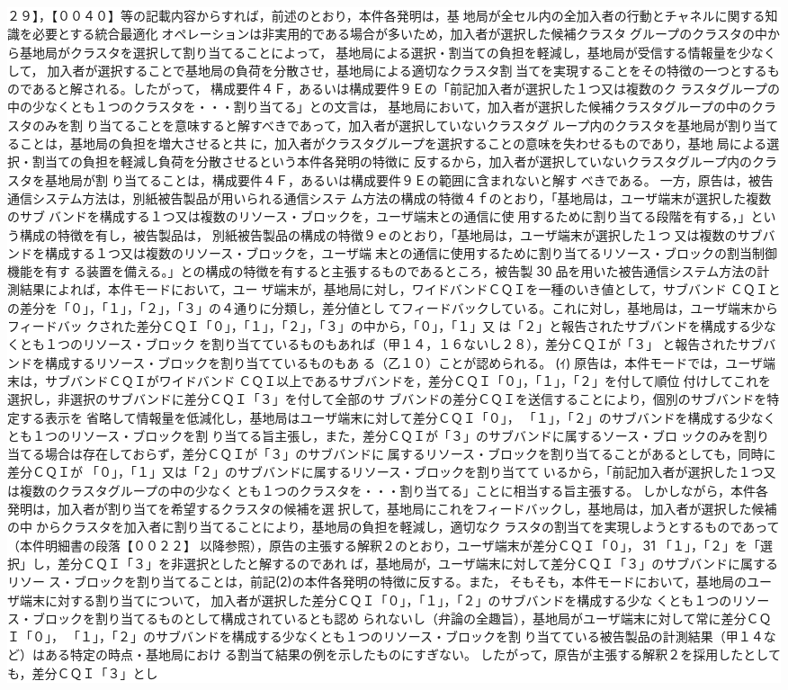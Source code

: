 ２９】，【００４０】等の記載内容からすれば，前述のとおり，本件各発明は，基
地局が全セル内の全加入者の行動とチャネルに関する知識を必要とする統合最適化
オペレーションは非実用的である場合が多いため，加入者が選択した候補クラスタ
グループのクラスタの中から基地局がクラスタを選択して割り当てることによって，
基地局による選択・割当ての負担を軽減し，基地局が受信する情報量を少なくして，
加入者が選択することで基地局の負荷を分散させ，基地局による適切なクラスタ割
当てを実現することをその特徴の一つとするものであると解される。したがって，
構成要件４Ｆ，あるいは構成要件９Ｅの「前記加入者が選択した１つ又は複数のク
ラスタグループの中の少なくとも１つのクラスタを・・・割り当てる」との文言は，
基地局において，加入者が選択した候補クラスタグループの中のクラスタのみを割
り当てることを意味すると解すべきであって，加入者が選択していないクラスタグ
ループ内のクラスタを基地局が割り当てることは，基地局の負担を増大させると共
に，加入者がクラスタグループを選択することの意味を失わせるものであり，基地
局による選択・割当ての負担を軽減し負荷を分散させるという本件各発明の特徴に
反するから，加入者が選択していないクラスタグループ内のクラスタを基地局が割
り当てることは，構成要件４Ｆ，あるいは構成要件９Ｅの範囲に含まれないと解す
べきである。 
一方，原告は，被告通信システム方法は，別紙被告製品が用いられる通信システ
ム方法の構成の特徴４ｆのとおり，「基地局は，ユーザ端末が選択した複数のサブ
バンドを構成する１つ又は複数のリソース・ブロックを，ユーザ端末との通信に使
用するために割り当てる段階を有する，」という構成の特徴を有し，被告製品は，
別紙被告製品の構成の特徴９ｅのとおり，「基地局は，ユーザ端末が選択した１つ
又は複数のサブバンドを構成する１つ又は複数のリソース・ブロックを，ユーザ端
末との通信に使用するために割り当てるリソース・ブロックの割当制御機能を有す
る装置を備える。」との構成の特徴を有すると主張するものであるところ，被告製
 30 
品を用いた被告通信システム方法の計測結果によれば，本件モードにおいて，ユー
ザ端末が，基地局に対し，ワイドバンドＣＱＩを一種のいき値として，サブバンド
ＣＱＩとの差分を「０」，「１」，「２」，「３」の４通りに分類し，差分値とし
てフィードバックしている。これに対し，基地局は，ユーザ端末からフィードバッ
クされた差分ＣＱＩ「０」，「１」，「２」，「３」の中から，「０」，「１」又
は「２」と報告されたサブバンドを構成する少なくとも１つのリソース・ブロック
を割り当てているものもあれば（甲１４，１６ないし２８），差分ＣＱＩが「３」
と報告されたサブバンドを構成するリソース・ブロックを割り当てているものもあ
る（乙１０）ことが認められる。 
(ｲ) 原告は，本件モードでは，ユーザ端末は，サブバンドＣＱＩがワイドバンド
ＣＱＩ以上であるサブバンドを，差分ＣＱＩ「０」，「１」，「２」を付して順位
付けしてこれを選択し，非選択のサブバンドに差分ＣＱＩ「３」を付して全部のサ
ブバンドの差分ＣＱＩを送信することにより，個別のサブバンドを特定する表示を
省略して情報量を低減化し，基地局はユーザ端末に対して差分ＣＱＩ「０」，
「１」，「２」のサブバンドを構成する少なくとも１つのリソース・ブロックを割
り当てる旨主張し，また，差分ＣＱＩが「３」のサブバンドに属するソース・ブロ
ックのみを割り当てる場合は存在しておらず，差分ＣＱＩが「３」のサブバンドに
属するリソース・ブロックを割り当てることがあるとしても，同時に差分ＣＱＩが
「０」，「１」又は「２」のサブバンドに属するリソース・ブロックを割り当てて
いるから，「前記加入者が選択した１つ又は複数のクラスタグループの中の少なく
とも１つのクラスタを・・・割り当てる」ことに相当する旨主張する。 
しかしながら，本件各発明は，加入者が割り当てを希望するクラスタの候補を選
択して，基地局にこれをフィードバックし，基地局は，加入者が選択した候補の中
からクラスタを加入者に割り当てることにより，基地局の負担を軽減し，適切なク
ラスタの割当てを実現しようとするものであって（本件明細書の段落【００２２】
以降参照），原告の主張する解釈２のとおり，ユーザ端末が差分ＣＱＩ「０」，
 31 
「１」，「２」を「選択」し，差分ＣＱＩ「３」を非選択としたと解するのであれ
ば，基地局が，ユーザ端末に対して差分ＣＱＩ「３」のサブバンドに属するリソー
ス・ブロックを割り当てることは，前記(2)の本件各発明の特徴に反する。また，
そもそも，本件モードにおいて，基地局のユーザ端末に対する割り当てについて，
加入者が選択した差分ＣＱＩ「０」，「１」，「２」のサブバンドを構成する少な
くとも１つのリソース・ブロックを割り当てるものとして構成されているとも認め
られないし（弁論の全趣旨），基地局がユーザ端末に対して常に差分ＣＱＩ「０」，
「１」，「２」のサブバンドを構成する少なくとも１つのリソース・ブロックを割
り当てている被告製品の計測結果（甲１４など）はある特定の時点・基地局におけ
る割当て結果の例を示したものにすぎない。 
したがって，原告が主張する解釈２を採用したとしても，差分ＣＱＩ「３」とし